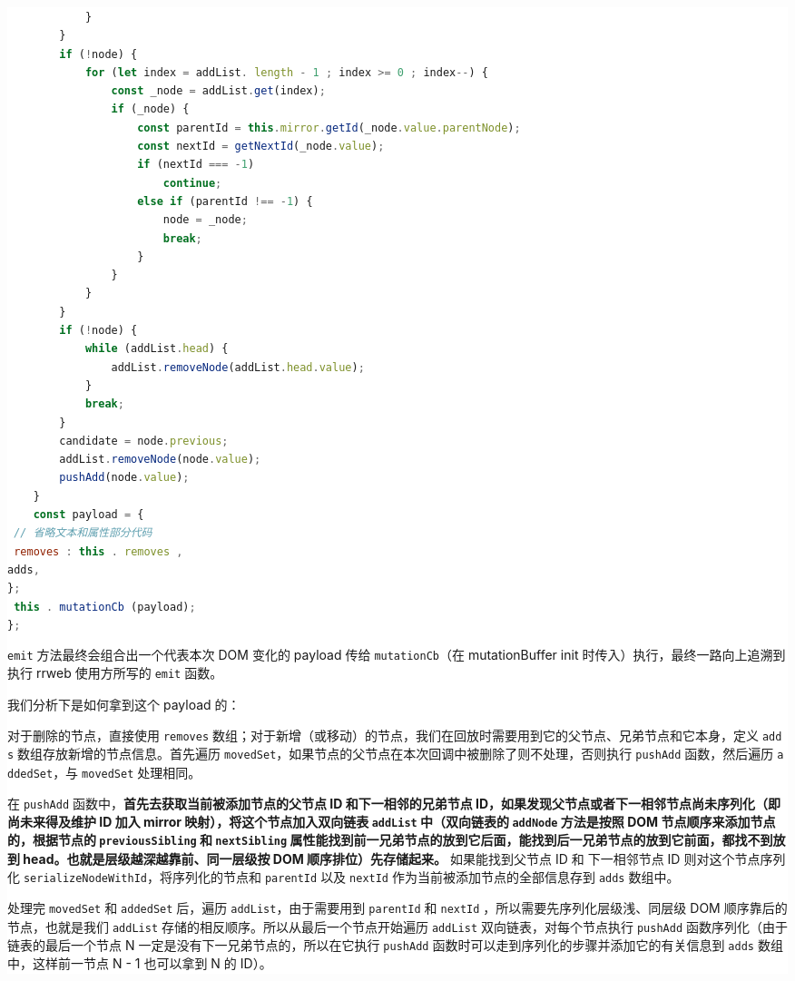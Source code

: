 ```js
            }
        }
        if (!node) {
            for (let index = addList. length - 1 ; index >= 0 ; index--) {
                const _node = addList.get(index);
                if (_node) {
                    const parentId = this.mirror.getId(_node.value.parentNode);
                    const nextId = getNextId(_node.value);
                    if (nextId === -1)
                        continue;
                    else if (parentId !== -1) {
                        node = _node;
                        break;
                    }
                }
            }
        }
        if (!node) {
            while (addList.head) {
                addList.removeNode(addList.head.value);
            }
            break;
        }
        candidate = node.previous;
        addList.removeNode(node.value);
        pushAdd(node.value);
    }
    const payload = {
 // 省略文本和属性部分代码
 removes : this . removes ,
adds,
};
 this . mutationCb (payload);
};
```

`emit` 方法最终会组合出一个代表本次 DOM 变化的 payload 传给 `mutationCb`（在 mutationBuffer init 时传入）执行，最终一路向上追溯到执行 rrweb 使用方所写的 `emit` 函数。

我们分析下是如何拿到这个 payload 的：

对于删除的节点，直接使用 `removes` 数组；对于新增（或移动）的节点，我们在回放时需要用到它的父节点、兄弟节点和它本身，定义 `adds` 数组存放新增的节点信息。首先遍历 `movedSet`，如果节点的父节点在本次回调中被删除了则不处理，否则执行 `pushAdd` 函数，然后遍历 `addedSet`，与 `movedSet` 处理相同。

在 `pushAdd` 函数中，**首先去获取当前被添加节点的父节点 ID 和下一相邻的兄弟节点 ID，如果发现父节点或者下一相邻节点尚未序列化（即尚未来得及维护 ID 加入 mirror 映射），将这个节点加入双向链表 `addList` 中（双向链表的 `addNode` 方法是按照 DOM 节点顺序来添加节点的，根据节点的 `previousSibling` 和 `nextSibling` 属性能找到前一兄弟节点的放到它后面，能找到后一兄弟节点的放到它前面，都找不到放到 head。也就是层级越深越靠前、同一层级按 DOM 顺序排位）先存储起来。** 如果能找到父节点 ID 和 下一相邻节点 ID 则对这个节点序列化 `serializeNodeWithId`，将序列化的节点和 `parentId` 以及 `nextId` 作为当前被添加节点的全部信息存到 `adds` 数组中。

处理完 `movedSet` 和 `addedSet` 后，遍历 `addList`，由于需要用到 `parentId` 和 `nextId` ，所以需要先序列化层级浅、同层级 DOM 顺序靠后的节点，也就是我们 `addList` 存储的相反顺序。所以从最后一个节点开始遍历 `addList` 双向链表，对每个节点执行 `pushAdd` 函数序列化（由于链表的最后一个节点 N 一定是没有下一兄弟节点的，所以在它执行 `pushAdd` 函数时可以走到序列化的步骤并添加它的有关信息到 `adds` 数组中，这样前一节点 N - 1 也可以拿到 N 的 ID）。
